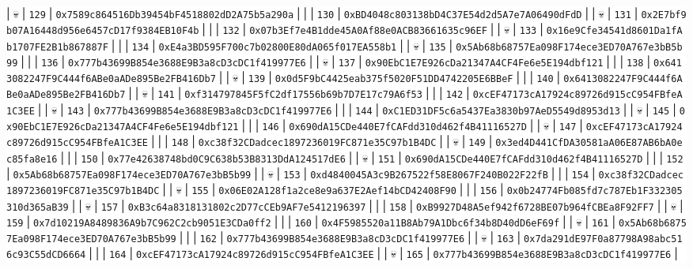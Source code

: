 | 💀 | `129` | `0x7589c864516Db39454bF4518802dD2A75b5a290a` |
|  | `130` | `0xBD4048c803138bD4C37E54d2d5A7e7A06490dFdD` |
| 💀 | `131` | `0x2E7bf9b07A16448d956e6457cD17f9384EB10F4b` |
|  | `132` | `0x07b3Ef7e4B1dde45A0Af88e0ACB83661635c96EF` |
| 💀 | `133` | `0x16e9Cfe34541d8601Da1fAb1707FE2B1b867887F` |
|  | `134` | `0xE4a3BD595F700c7b02800E80dA065f017EA558b1` |
| 💀 | `135` | `0x5Ab68b68757Ea098F174ece3ED70A767e3bB5b99` |
|  | `136` | `0x777b43699B854e3688E9B3a8cD3cDC1f419977E6` |
| 💀 | `137` | `0x90EbC1E7E926cDa21347A4CF4Fe6e5E194dbf121` |
|  | `138` | `0x6413082247F9C444f6ABe0aADe895Be2FB416Db7` |
| 💀 | `139` | `0x0d5F9bC4425eab375f5020F51DD4742205E6BBeF` |
|  | `140` | `0x6413082247F9C444f6ABe0aADe895Be2FB416Db7` |
| 💀 | `141` | `0xf314797845F5fC2df17556b69b7D7E17c79A6f53` |
|  | `142` | `0xcEF47173cA17924c89726d915cC954FBfeA1C3EE` |
| 💀 | `143` | `0x777b43699B854e3688E9B3a8cD3cDC1f419977E6` |
|  | `144` | `0xC1ED31DF5c6a5437Ea3830b97AeD5549d8953d13` |
| 💀 | `145` | `0x90EbC1E7E926cDa21347A4CF4Fe6e5E194dbf121` |
|  | `146` | `0x690dA15CDe440E7fCAFdd310d462f4B41116527D` |
| 💀 | `147` | `0xcEF47173cA17924c89726d915cC954FBfeA1C3EE` |
|  | `148` | `0xc38f32CDadcec1897236019FC871e35C97b1B4DC` |
| 💀 | `149` | `0x3ed4D441CfDA30581aA06E87AB6bA0ec85fa8e16` |
|  | `150` | `0x77e42638748bd0C9C638b53B8313DdA124517dE6` |
| 💀 | `151` | `0x690dA15CDe440E7fCAFdd310d462f4B41116527D` |
|  | `152` | `0x5Ab68b68757Ea098F174ece3ED70A767e3bB5b99` |
| 💀 | `153` | `0xd4840045A3c9B267522f58E8067F240B022F22fB` |
|  | `154` | `0xc38f32CDadcec1897236019FC871e35C97b1B4DC` |
| 💀 | `155` | `0x06E02A128f1a2ce8e9a637E2Aef14bCD42408F90` |
|  | `156` | `0x0b24774Fb085fd7c787Eb1F332305310d365aB39` |
| 💀 | `157` | `0xB3c64a8318131802c2D77cCEb9AF7e5412196397` |
|  | `158` | `0xB9927D48A5ef942f6728BE07b964fCBEa8F92FF7` |
| 💀 | `159` | `0x7d10219A8489836A9b7C962C2cb9051E3CDa0ff2` |
|  | `160` | `0x4F5985520a11B8Ab79A1Dbc6f34b8D40dD6eF69f` |
| 💀 | `161` | `0x5Ab68b68757Ea098F174ece3ED70A767e3bB5b99` |
|  | `162` | `0x777b43699B854e3688E9B3a8cD3cDC1f419977E6` |
| 💀 | `163` | `0x7da291dE97F0a87798A98abc516c93C55dCD6664` |
|  | `164` | `0xcEF47173cA17924c89726d915cC954FBfeA1C3EE` |
| 💀 | `165` | `0x777b43699B854e3688E9B3a8cD3cDC1f419977E6` |